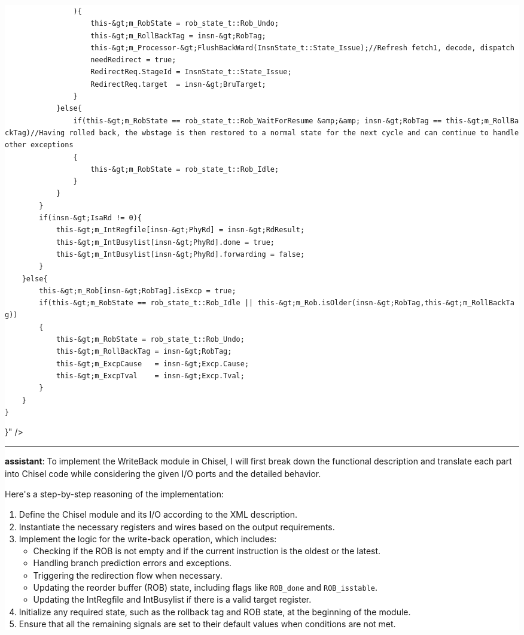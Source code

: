                     ){
                        this-&gt;m_RobState = rob_state_t::Rob_Undo;
                        this-&gt;m_RollBackTag = insn-&gt;RobTag;
                        this-&gt;m_Processor-&gt;FlushBackWard(InsnState_t::State_Issue);//Refresh fetch1, decode, dispatch
                        needRedirect = true;
                        RedirectReq.StageId = InsnState_t::State_Issue;
                        RedirectReq.target  = insn-&gt;BruTarget;
                    }
                }else{
                    if(this-&gt;m_RobState == rob_state_t::Rob_WaitForResume &amp;&amp; insn-&gt;RobTag == this-&gt;m_RollBackTag)//Having rolled back, the wbstage is then restored to a normal state for the next cycle and can continue to handle other exceptions
                    {
                        this-&gt;m_RobState = rob_state_t::Rob_Idle;
                    }
                }
            }
            if(insn-&gt;IsaRd != 0){
                this-&gt;m_IntRegfile[insn-&gt;PhyRd] = insn-&gt;RdResult;
                this-&gt;m_IntBusylist[insn-&gt;PhyRd].done = true;
                this-&gt;m_IntBusylist[insn-&gt;PhyRd].forwarding = false;
            }
        }else{
            this-&gt;m_Rob[insn-&gt;RobTag].isExcp = true;
            if(this-&gt;m_RobState == rob_state_t::Rob_Idle || this-&gt;m_Rob.isOlder(insn-&gt;RobTag,this-&gt;m_RollBackTag))
            {
                this-&gt;m_RobState = rob_state_t::Rob_Undo;
                this-&gt;m_RollBackTag = insn-&gt;RobTag;
                this-&gt;m_ExcpCause   = insn-&gt;Excp.Cause;
                this-&gt;m_ExcpTval    = insn-&gt;Excp.Tval;
            }
        }
    }
}" />
</Module>



--------------------

**assistant**:
To implement the WriteBack module in Chisel, I will first break down the functional description and translate each part into Chisel code while considering the given I/O ports and the detailed behavior.

Here's a step-by-step reasoning of the implementation:

1. Define the Chisel module and its I/O according to the XML description.
2. Instantiate the necessary registers and wires based on the output requirements.
3. Implement the logic for the write-back operation, which includes:
   - Checking if the ROB is not empty and if the current instruction is the oldest or the latest.
   - Handling branch prediction errors and exceptions.
   - Triggering the redirection flow when necessary.
   - Updating the reorder buffer (ROB) state, including flags like `ROB_done` and `ROB_isstable`.
   - Updating the IntRegfile and IntBusylist if there is a valid target register.
4. Initialize any required state, such as the rollback tag and ROB state, at the beginning of the module.
5. Ensure that all the remaining signals are set to their default values when conditions are not met.
